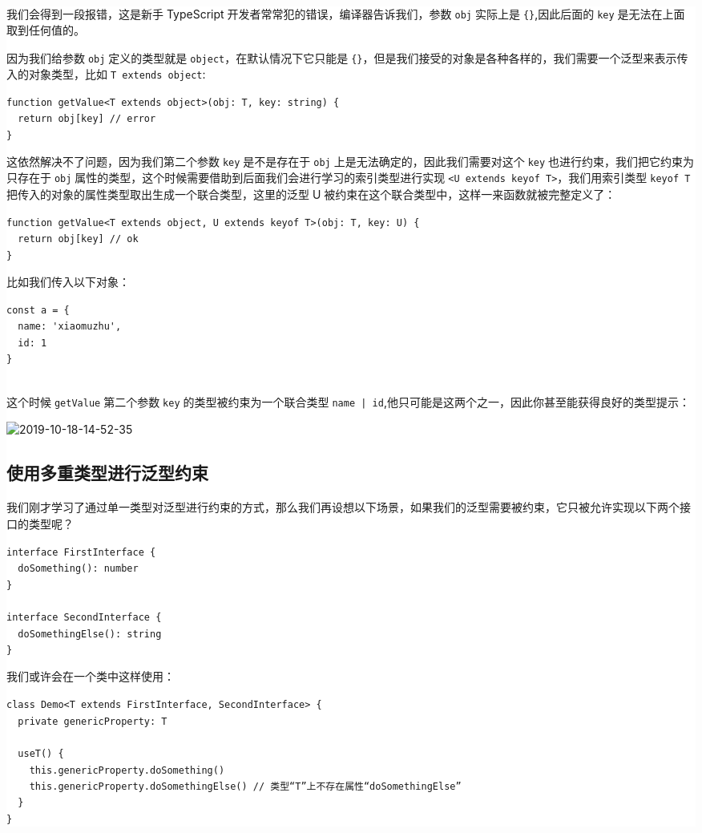 我们会得到一段报错，这是新手 TypeScript 开发者常常犯的错误，编译器告诉我们，参数 `obj` 实际上是 `{}`,因此后面的 `key` 是无法在上面取到任何值的。

因为我们给参数 `obj` 定义的类型就是 `object`，在默认情况下它只能是 `{}`，但是我们接受的对象是各种各样的，我们需要一个泛型来表示传入的对象类型，比如 `T extends object`:

```
function getValue<T extends object>(obj: T, key: string) {
  return obj[key] // error
}

```

这依然解决不了问题，因为我们第二个参数 `key` 是不是存在于 `obj` 上是无法确定的，因此我们需要对这个 `key` 也进行约束，我们把它约束为只存在于 `obj` 属性的类型，这个时候需要借助到后面我们会进行学习的索引类型进行实现 `<U extends keyof T>`，我们用索引类型 `keyof T` 把传入的对象的属性类型取出生成一个联合类型，这里的泛型 U 被约束在这个联合类型中，这样一来函数就被完整定义了：

```
function getValue<T extends object, U extends keyof T>(obj: T, key: U) {
  return obj[key] // ok
}

```

比如我们传入以下对象：

```
const a = {
  name: 'xiaomuzhu',
  id: 1
}


```

这个时候 `getValue` 第二个参数 `key` 的类型被约束为一个联合类型 `name | id`,他只可能是这两个之一，因此你甚至能获得良好的类型提示：

![2019-10-18-14-52-35](https://user-gold-cdn.xitu.io/2019/10/21/16ded4ce432593b0?w=606&h=205&f=png&s=25136)

## 使用多重类型进行泛型约束

我们刚才学习了通过单一类型对泛型进行约束的方式，那么我们再设想以下场景，如果我们的泛型需要被约束，它只被允许实现以下两个接口的类型呢？

```
interface FirstInterface {
  doSomething(): number
}

interface SecondInterface {
  doSomethingElse(): string
}

```

我们或许会在一个类中这样使用：

```
class Demo<T extends FirstInterface, SecondInterface> {
  private genericProperty: T

  useT() {
    this.genericProperty.doSomething()
    this.genericProperty.doSomethingElse() // 类型“T”上不存在属性“doSomethingElse”
  }
}

```
